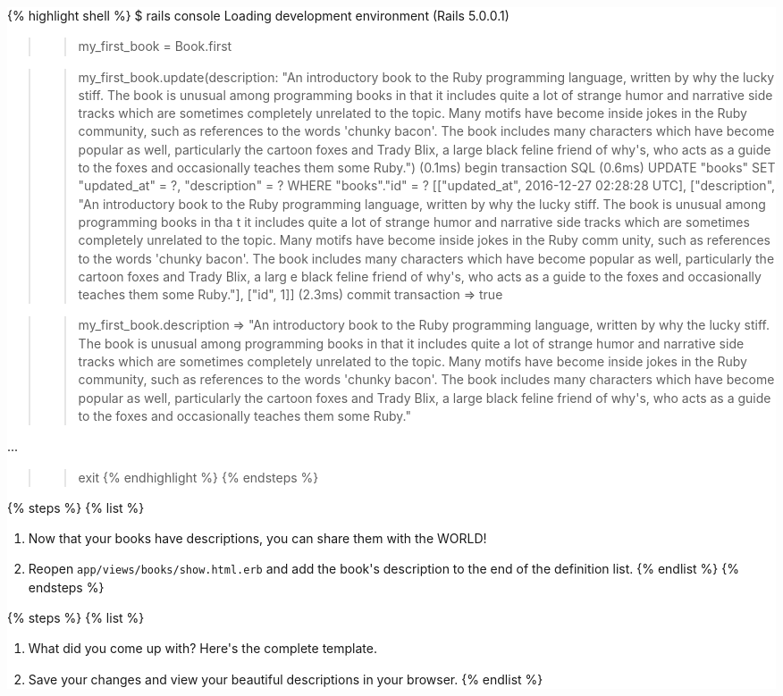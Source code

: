 {% highlight shell %}
  $ rails console
  Loading development environment (Rails 5.0.0.1)

  >> my_first_book = Book.first

  >> my_first_book.update(description: "An introductory book to the Ruby programming language, written by why the lucky stiff. The book is unusual among programming books in that it includes quite a lot of strange humor and narrative side tracks which are sometimes completely unrelated to the topic. Many motifs have become inside jokes in the Ruby community, such as references to the words 'chunky bacon'. The book includes many characters which have become popular as well, particularly the cartoon foxes and Trady Blix, a large black feline friend of why's, who acts as a guide to the foxes and occasionally teaches them some Ruby.")
     (0.1ms)  begin transaction
    SQL (0.6ms)  UPDATE "books" SET "updated_at" = ?, "description" = ? WHERE "books"."id" = ?  [["updated_at", 2016-12-27 02:28:28 UTC], ["description", "An introductory book to the Ruby programming language, written by why the lucky stiff. The book is unusual among programming books in tha    t it includes quite a lot of strange humor and narrative side tracks which are sometimes completely unrelated to the topic. Many motifs have become inside jokes in the Ruby comm    unity, such as references to the words 'chunky bacon'. The book includes many characters which have become popular as well, particularly the cartoon foxes and Trady Blix, a larg    e black feline friend of why's, who acts as a guide to the foxes and occasionally teaches them some Ruby."], ["id", 1]]
     (2.3ms)  commit transaction
  => true

  >> my_first_book.description
  => "An introductory book to the Ruby programming language, written by why the lucky stiff. The book is unusual among programming books in that it includes quite a lot of strange humor and narrative side tracks which are sometimes completely unrelated to the topic. Many motifs have become inside jokes in the Ruby community, such as references to the words 'chunky bacon'. The book includes many characters which have become popular as well, particularly the cartoon foxes and Trady Blix, a large black feline friend of why's, who acts as a guide to the foxes and occasionally teaches them some Ruby."

  ...

  >> exit
{% endhighlight %}
{% endsteps %}

{% steps %}
{% list %}
  1.  Now that your books have descriptions, you can share them with the WORLD!

  1.  Reopen `app/views/books/show.html.erb` and add the book's description to the end of the definition list.
{% endlist %}
{% endsteps %}

{% steps %}
{% list %}
  1.  What did you come up with? Here's the complete template.

  1.  Save your changes and view your beautiful descriptions in your browser.
{% endlist %}
